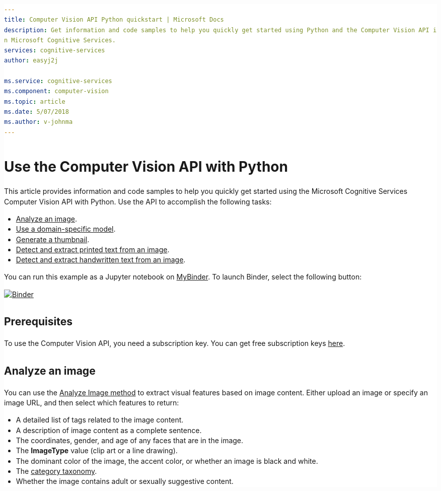 ```yaml
---
title: Computer Vision API Python quickstart | Microsoft Docs
description: Get information and code samples to help you quickly get started using Python and the Computer Vision API in Microsoft Cognitive Services.
services: cognitive-services
author: easyj2j

ms.service: cognitive-services
ms.component: computer-vision
ms.topic: article
ms.date: 5/07/2018
ms.author: v-johnma
---
```


# Use the Computer Vision API with Python

This article provides information and code samples to help you quickly get started using the Microsoft Cognitive Services Computer Vision API with Python. Use the API to accomplish the following tasks:
* [Analyze an image](#AnalyzeImage).
* [Use a domain-specific model](#DomainSpecificModel).
* [Generate a thumbnail](#GetThumbnail).
* [Detect and extract printed text from an image](#OCR).
* [Detect and extract handwritten text from an image](#RecognizeText).

You can run this example as a Jupyter notebook on [MyBinder](https://mybinder.org). To launch Binder, select the following button: 


[![Binder](https://mybinder.org/badge.svg)](https://mybinder.org/v2/gh/Microsoft/cognitive-services-notebooks/master?filepath=VisionAPI.ipynb)

## Prerequisites

To use the Computer Vision API, you need a subscription key. You can get free subscription keys [here](../Vision-API-How-to-Topics/HowToSubscribe.md).

## Analyze an image
<a name="AnalyzeImage"> </a>

You can use the [Analyze Image method](https://westus.dev.cognitive.microsoft.com/docs/services/5adf991815e1060e6355ad44/operations/56f91f2e778daf14a499e1fa) to extract visual features based on image content. Either upload an image or specify an image URL, and then select which features to return:
* A detailed list of tags related to the image content.
* A description of image content as a complete sentence.
* The coordinates, gender, and age of any faces that are in the image.
* The **ImageType** value (clip art or a line drawing).
* The dominant color of the image, the accent color, or whether an image is black and white.
* The [category taxonomy](https://docs.microsoft.com/azure/cognitive-services/computer-vision/category-taxonomy).
* Whether the image contains adult or sexually suggestive content.
